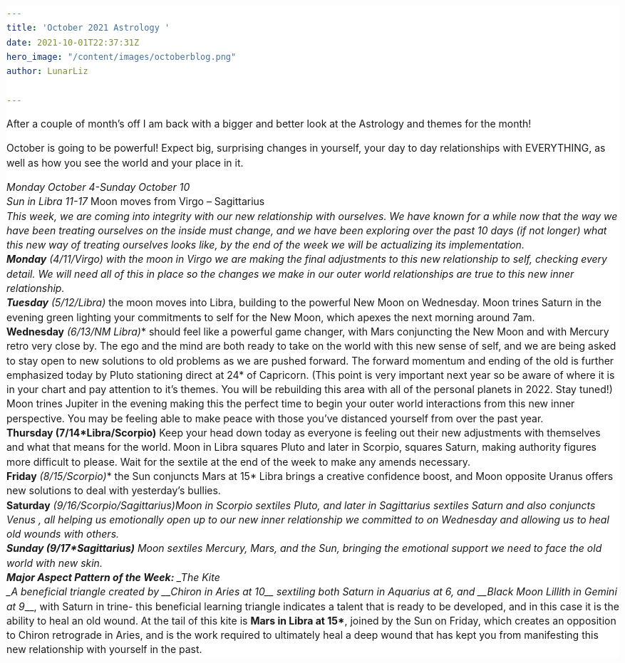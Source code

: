 ```yaml
---
title: 'October 2021 Astrology '
date: 2021-10-01T22:37:31Z
hero_image: "/content/images/octoberblog.png"
author: LunarLiz

---
```

After a couple of month’s off I am back with a bigger and better look at the Astrology and themes for the month!

October is going to be powerful! Expect big, surprising changes in yourself, your day to day relationships with EVERYTHING, as well as how you see the world and your place in it.

**Monday October 4-Sunday October 10  
Sun in Libra 11*-17* Moon moves from Virgo – Sagittarius  
**This week, we are coming into integrity with our new relationship with ourselves. We have known for a while now that the way we have been treating ourselves on the inside must change, and we have been exploring over the past 10 days (if not longer) what this new way of treating ourselves looks like, by the end of the week we will be actualizing its implementation.   
**Monday** **(4/11*/Virgo)** with the moon in Virgo we are making the final adjustments to this new relationship to self, checking every detail. We will need all of this in place so the changes we make in our outer world relationships are true to this new inner relationship.  
**Tuesday** **(5/12*/Libra)** the moon moves into Libra, building to the powerful New Moon on Wednesday. Moon trines Saturn in the evening green lighting your commitments to self for the New Moon, which apexes the next morning around 7am.  
**Wednesday** **(6/13*/NM Libra)** should feel like a powerful game changer, with Mars conjuncting the New Moon and with Mercury retro very close by. The ego and the mind are both ready to take on the world with this new sense of self, and we are being asked to stay open to new solutions to old problems as we are pushed forward. The forward momentum and ending of the old is further emphasized today by Pluto stationing direct at 24* of Capricorn. (This point is very important next year so be aware of where it is in your chart and pay attention to it’s themes. You will be rebuilding this area with all of the personal planets in 2022. Stay tuned!) Moon trines Jupiter in the evening making this the perfect time to begin your outer world interactions from this new inner perspective. You may be feeling able to make peace with those you’ve distanced yourself from over the past year.  
**Thursday (7/14*Libra/Scorpio)** Keep your head down today as everyone is feeling out their new adjustments with themselves and what that means for the world. Moon in Libra squares Pluto and later in Scorpio, squares Saturn, making authority figures more difficult to please. Wait for the sextile at the end of the week to make any amends necessary.   
**Friday** **(8/15*/Scorpio)** the Sun conjuncts Mars at 15* Libra brings a creative confidence boost, and Moon opposite Uranus offers new solutions to deal with yesterday’s bullies.  
**Saturday** **(9/16*/Scorpio/Sagittarius)**Moon in Scorpio sextiles Pluto, and later in Sagittarius sextiles Saturn and also conjuncts Venus , all helping us emotionally open up to our new inner relationship we committed to on Wednesday and allowing us to heal old wounds with others.  
**Sunday (9/17*Sagittarius)** Moon sextiles Mercury, Mars, and the Sun, bringing the emotional support we need to face the old world with new skin.  
**Major Aspect Pattern of the Week:** _The Kite  
 _A beneficial triangle created by __Chiron in Aries at 10*__ sextiling both **Saturn in Aquarius at 6*,** and __Black Moon Lillith in Gemini at 9*__, with Saturn in trine- this beneficial learning triangle indicates a talent that is ready to be developed, and in this case it is the ability to heal an old wound. At the tail of this kite is __Mars in Libra at 15*__, joined by the Sun on Friday, which creates an opposition to Chiron retrograde in Aries, and is the work required to ultimately heal a deep wound that has kept you from manifesting this new relationship with yourself in the past.
